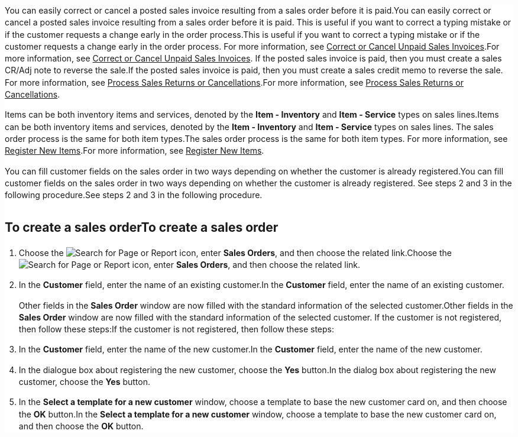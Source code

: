 <span data-ttu-id="abddf-124">You can easily correct or cancel a posted sales invoice resulting from a sales order before it is paid.</span><span class="sxs-lookup"><span data-stu-id="abddf-124">You can easily correct or cancel a posted sales invoice resulting from a sales order before it is paid.</span></span> <span data-ttu-id="abddf-125">This is useful if you want to correct a typing mistake or if the customer requests a change early in the order process.</span><span class="sxs-lookup"><span data-stu-id="abddf-125">This is useful if you want to correct a typing mistake or if the customer requests a change early in the order process.</span></span> <span data-ttu-id="abddf-126">For more information, see [Correct or Cancel Unpaid Sales Invoices](sales-how-correct-cancel-sales-invoice.md).</span><span class="sxs-lookup"><span data-stu-id="abddf-126">For more information, see [Correct or Cancel Unpaid Sales Invoices](sales-how-correct-cancel-sales-invoice.md).</span></span> <span data-ttu-id="abddf-127">If the posted sales invoice is paid, then you must create a sales CR/Adj note to reverse the sale.</span><span class="sxs-lookup"><span data-stu-id="abddf-127">If the posted sales invoice is paid, then you must create a sales credit memo to reverse the sale.</span></span> <span data-ttu-id="abddf-128">For more information, see [Process Sales Returns or Cancellations](sales-how-process-sales-returns-cancellations.md).</span><span class="sxs-lookup"><span data-stu-id="abddf-128">For more information, see [Process Sales Returns or Cancellations](sales-how-process-sales-returns-cancellations.md).</span></span>

<span data-ttu-id="abddf-129">Items can be both inventory items and services, denoted by the **Item - Inventory** and **Item - Service** types on sales lines.</span><span class="sxs-lookup"><span data-stu-id="abddf-129">Items can be both inventory items and services, denoted by the **Item - Inventory** and **Item - Service** types on sales lines.</span></span> <span data-ttu-id="abddf-130">The sales order process is the same for both item types.</span><span class="sxs-lookup"><span data-stu-id="abddf-130">The sales order process is the same for both item types.</span></span> <span data-ttu-id="abddf-131">For more information, see [Register New Items](inventory-how-register-new-items.md).</span><span class="sxs-lookup"><span data-stu-id="abddf-131">For more information, see [Register New Items](inventory-how-register-new-items.md).</span></span>

<span data-ttu-id="abddf-132">You can fill customer fields on the sales order in two ways depending on whether the customer is already registered.</span><span class="sxs-lookup"><span data-stu-id="abddf-132">You can fill customer fields on the sales order in two ways depending on whether the customer is already registered.</span></span> <span data-ttu-id="abddf-133">See steps 2 and 3 in the following procedure.</span><span class="sxs-lookup"><span data-stu-id="abddf-133">See steps 2 and 3 in the following procedure.</span></span>

## <a name="to-create-a-sales-order"></a><span data-ttu-id="abddf-134">To create a sales order</span><span class="sxs-lookup"><span data-stu-id="abddf-134">To create a sales order</span></span>
1. <span data-ttu-id="abddf-135">Choose the ![Search for Page or Report](media/ui-search/search_small.png "Search for Page or Report icon") icon, enter **Sales Orders**, and then choose the related link.</span><span class="sxs-lookup"><span data-stu-id="abddf-135">Choose the ![Search for Page or Report](media/ui-search/search_small.png "Search for Page or Report icon") icon, enter **Sales Orders**, and then choose the related link.</span></span>
2. <span data-ttu-id="abddf-136">In the **Customer** field, enter the name of an existing customer.</span><span class="sxs-lookup"><span data-stu-id="abddf-136">In the **Customer** field, enter the name of an existing customer.</span></span>

    <span data-ttu-id="abddf-137">Other fields in the **Sales Order** window are now filled with the standard information of the selected customer.</span><span class="sxs-lookup"><span data-stu-id="abddf-137">Other fields in the **Sales Order** window are now filled with the standard information of the selected customer.</span></span> <span data-ttu-id="abddf-138">If the customer is not registered, then follow these steps:</span><span class="sxs-lookup"><span data-stu-id="abddf-138">If the customer is not registered, then follow these steps:</span></span>
3. <span data-ttu-id="abddf-139">In the **Customer** field, enter the name of the new customer.</span><span class="sxs-lookup"><span data-stu-id="abddf-139">In the **Customer** field, enter the name of the new customer.</span></span>
4. <span data-ttu-id="abddf-140">In the dialogue box about registering the new customer, choose the **Yes** button.</span><span class="sxs-lookup"><span data-stu-id="abddf-140">In the dialog box about registering the new customer, choose the **Yes** button.</span></span>
5. <span data-ttu-id="abddf-141">In the **Select a template for a new customer** window, choose a template to base the new customer card on, and then choose the **OK** button.</span><span class="sxs-lookup"><span data-stu-id="abddf-141">In the **Select a template for a new customer** window, choose a template to base the new customer card on, and then choose the **OK** button.</span></span>

